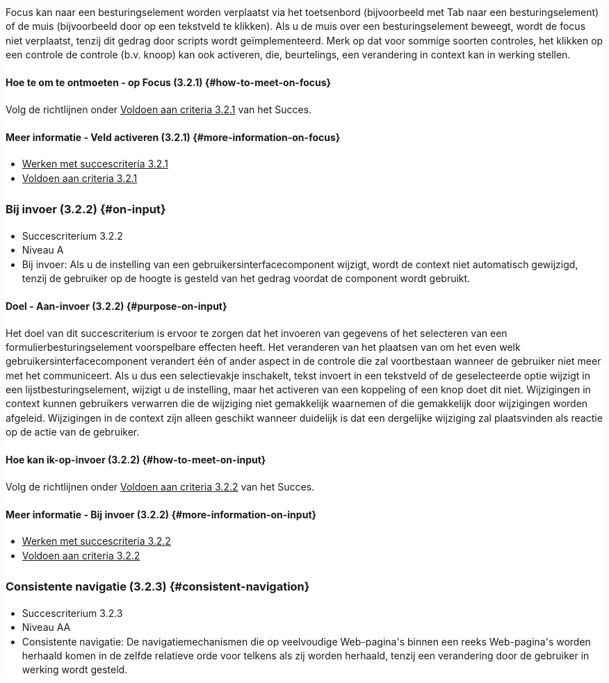Focus kan naar een besturingselement worden verplaatst via het toetsenbord (bijvoorbeeld met Tab naar een besturingselement) of de muis (bijvoorbeeld door op een tekstveld te klikken). Als u de muis over een besturingselement beweegt, wordt de focus niet verplaatst, tenzij dit gedrag door scripts wordt geïmplementeerd. Merk op dat voor sommige soorten controles, het klikken op een controle de controle (b.v. knoop) kan ook activeren, die, beurtelings, een verandering in context kan in werking stellen.

#### Hoe te om te ontmoeten - op Focus (3.2.1) {#how-to-meet-on-focus}

Volg de richtlijnen onder [Voldoen aan criteria 3.2.1](https://www.w3.org/WAI/WCAG21/quickref/#on-focus) van het Succes.

#### Meer informatie - Veld activeren (3.2.1) {#more-information-on-focus}

* [Werken met succescriteria 3.2.1](https://www.w3.org/WAI/WCAG21/Understanding/on-focus.html)
* [Voldoen aan criteria 3.2.1](https://www.w3.org/WAI/WCAG21/quickref/#on-focus)

### Bij invoer (3.2.2)  {#on-input}

* Succescriterium 3.2.2
* Niveau A
* Bij invoer: Als u de instelling van een gebruikersinterfacecomponent wijzigt, wordt de context niet automatisch gewijzigd, tenzij de gebruiker op de hoogte is gesteld van het gedrag voordat de component wordt gebruikt.

#### Doel - Aan-invoer (3.2.2) {#purpose-on-input}

Het doel van dit succescriterium is ervoor te zorgen dat het invoeren van gegevens of het selecteren van een formulierbesturingselement voorspelbare effecten heeft. Het veranderen van het plaatsen van om het even welk gebruikersinterfacecomponent verandert één of ander aspect in de controle die zal voortbestaan wanneer de gebruiker niet meer met het communiceert. Als u dus een selectievakje inschakelt, tekst invoert in een tekstveld of de geselecteerde optie wijzigt in een lijstbesturingselement, wijzigt u de instelling, maar het activeren van een koppeling of een knop doet dit niet. Wijzigingen in context kunnen gebruikers verwarren die de wijziging niet gemakkelijk waarnemen of die gemakkelijk door wijzigingen worden afgeleid. Wijzigingen in de context zijn alleen geschikt wanneer duidelijk is dat een dergelijke wijziging zal plaatsvinden als reactie op de actie van de gebruiker.

#### Hoe kan ik-op-invoer (3.2.2) {#how-to-meet-on-input}

Volg de richtlijnen onder [Voldoen aan criteria 3.2.2](https://www.w3.org/WAI/WCAG21/quickref/#on-input) van het Succes.

#### Meer informatie - Bij invoer (3.2.2) {#more-information-on-input}

* [Werken met succescriteria 3.2.2](https://www.w3.org/WAI/WCAG21/Understanding/on-input.html)
* [Voldoen aan criteria 3.2.2](https://www.w3.org/WAI/WCAG21/quickref/#on-input)

### Consistente navigatie (3.2.3)  {#consistent-navigation}

* Succescriterium 3.2.3
* Niveau AA
* Consistente navigatie: De navigatiemechanismen die op veelvoudige Web-pagina&#39;s binnen een reeks Web-pagina&#39;s worden herhaald komen in de zelfde relatieve orde voor telkens als zij worden herhaald, tenzij een verandering door de gebruiker in werking wordt gesteld.

